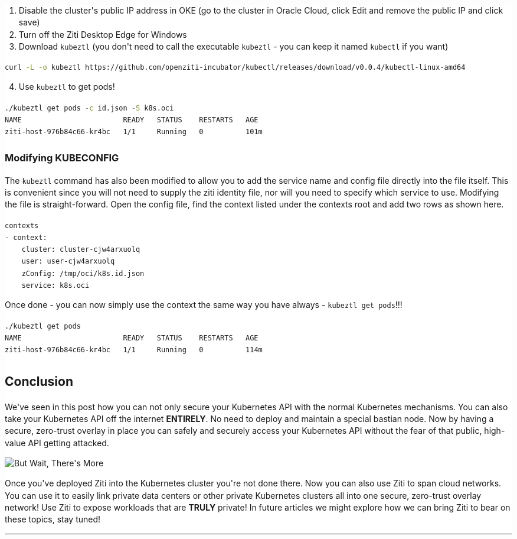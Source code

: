 1. Disable the cluster's public IP address in OKE (go to the cluster in Oracle Cloud, click Edit and remove the public IP and click save)
2. Turn off the Ziti Desktop Edge for Windows
3. Download `kubeztl` (you don't need to call the executable `kubeztl` - you can keep it named `kubectl` if you want)
```bash
curl -L -o kubeztl https://github.com/openziti-incubator/kubectl/releases/download/v0.0.4/kubectl-linux-amd64
```
4. Use `kubeztl` to get pods!
```bash
./kubeztl get pods -c id.json -S k8s.oci
NAME                        READY   STATUS    RESTARTS   AGE
ziti-host-976b84c66-kr4bc   1/1     Running   0          101m
```
### Modifying KUBECONFIG

The `kubeztl` command has also been modified to allow you to add the service name and config file directly into the file itself. This is convenient since you will not need to supply the ziti identity file, nor will you need to specify which service to use. Modifying the file is straight-forward. Open the config file, find the context listed under the contexts root and add two rows as shown here.
```bash
contexts
- context:
    cluster: cluster-cjw4arxuolq
    user: user-cjw4arxuolq
    zConfig: /tmp/oci/k8s.id.json
    service: k8s.oci
```

Once done - you can now simply use the context the same way you have always - `kubeztl get pods`!!!
```bash
./kubeztl get pods
NAME                        READY   STATUS    RESTARTS   AGE
ziti-host-976b84c66-kr4bc   1/1     Running   0          114m
```

## Conclusion

We've seen in this post how you can not only secure your Kubernetes API with the normal Kubernetes mechanisms. You can also take your Kubernetes API off the internet **ENTIRELY**. No need to deploy and maintain a special bastian node. Now by having a secure, zero-trust overlay in place you can safely and securely access your Kubernetes API without the fear of that public, high-value API getting attacked.

![But Wait, There's More](https://i.imgur.com/JRBQMkN.jpg)

Once you've deployed Ziti into the Kubernetes cluster you're not done there. Now you can also use Ziti to span cloud networks. You can use it to easily link private data centers or other private Kubernetes clusters all into one secure, zero-trust overlay network! Use Ziti to expose workloads that are **TRULY** private!  In future articles we might explore how we can bring Ziti to bear on these topics, stay tuned!
***
